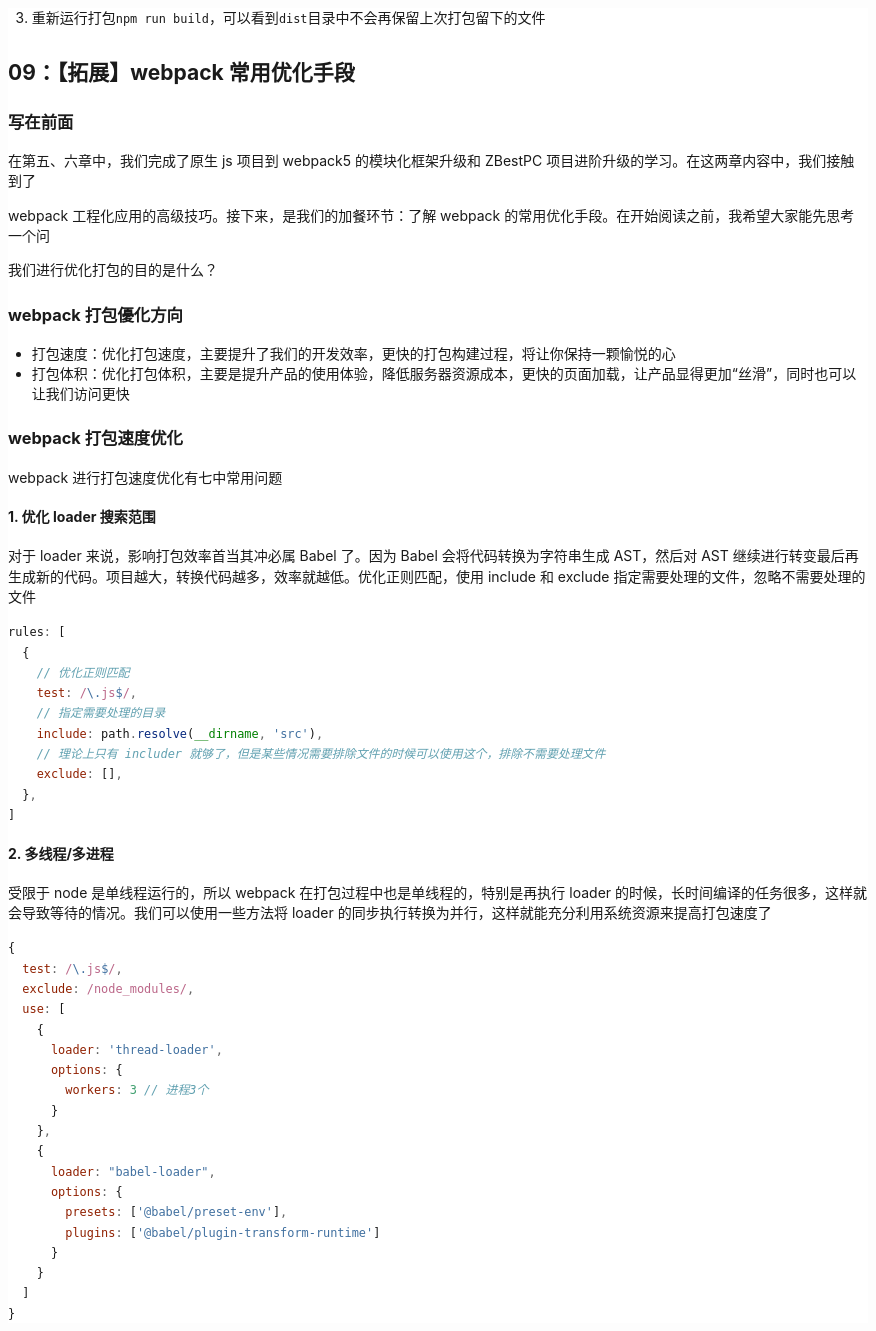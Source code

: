 3. 重新运行打包`npm run build`，可以看到`dist`目录中不会再保留上次打包留下的文件

## 09：【拓展】webpack 常用优化手段

### 写在前面

在第五、六章中，我们完成了原生 js 项目到 webpack5 的模块化框架升级和 ZBestPC 项目进阶升级的学习。在这两章内容中，我们接触到了

webpack 工程化应用的高级技巧。接下来，是我们的加餐环节：了解 webpack 的常用优化手段。在开始阅读之前，我希望大家能先思考一个问

我们进行优化打包的目的是什么？

### webpack 打包優化方向

- 打包速度：优化打包速度，主要提升了我们的开发效率，更快的打包构建过程，将让你保持一颗愉悦的心
- 打包体积：优化打包体积，主要是提升产品的使用体验，降低服务器资源成本，更快的页面加载，让产品显得更加“丝滑”，同时也可以让我们访问更快

### webpack 打包速度优化

webpack 进行打包速度优化有七中常用问题

#### 1. 优化 loader 搜索范围

对于 loader 来说，影响打包效率首当其冲必属 Babel 了。因为 Babel 会将代码转换为字符串生成 AST，然后对 AST 继续进行转变最后再生成新的代码。项目越大，转换代码越多，效率就越低。优化正则匹配，使用 include 和 exclude 指定需要处理的文件，忽略不需要处理的文件

```javascript
rules: [
  {
    // 优化正则匹配
    test: /\.js$/,
    // 指定需要处理的目录
    include: path.resolve(__dirname, 'src'),
    // 理论上只有 includer 就够了，但是某些情况需要排除文件的时候可以使用这个，排除不需要处理文件
    exclude: [],
  },
]
```

#### 2. 多线程/多进程

受限于 node 是单线程运行的，所以 webpack 在打包过程中也是单线程的，特别是再执行 loader 的时候，长时间编译的任务很多，这样就会导致等待的情况。我们可以使用一些方法将 loader 的同步执行转换为并行，这样就能充分利用系统资源来提高打包速度了

```javascript
{
  test: /\.js$/,
  exclude: /node_modules/,
  use: [
    {
      loader: 'thread-loader',
      options: {
        workers: 3 // 进程3个
      }
    },
    {
      loader: "babel-loader",
      options: {
        presets: ['@babel/preset-env'],
        plugins: ['@babel/plugin-transform-runtime']
      }
    }
  ]
}
```
